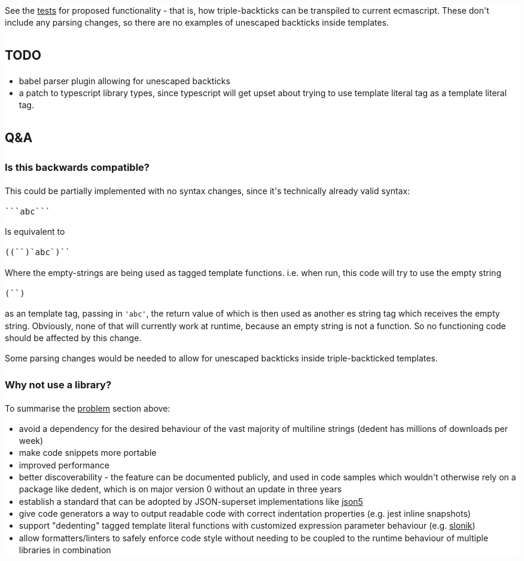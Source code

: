 See the [tests](./packages/babel-plugin-proposal-multi-backtick-templates/plugin.test.js) for proposed functionality - that is, how triple-backticks can be transpiled to current ecmascript. These don't include any parsing changes, so there are no examples of unescaped backticks inside templates.

## TODO

- babel parser plugin allowing for unescaped backticks
- a patch to typescript library types, since typescript will get upset about trying to use template literal tag as a template literal tag.

## Q&A

### Is this backwards compatible?

This could be partially implemented with no syntax changes, since it's technically already valid syntax:

<pre>
```abc```
</pre>

Is equivalent to

<pre>
((``)`abc`)``
</pre>

Where the empty-strings are being used as tagged template functions. i.e. when run, this code will try to use the empty string

<pre>
(``)
</pre>

as an template tag, passing in `'abc'`, the return value of which is then used as another es string tag which receives the empty string. Obviously, none of that will currently work at runtime, because an empty string is not a function. So no functioning code should be affected by this change.

Some parsing changes would be needed to allow for unescaped backticks inside triple-backticked templates.

### Why not use a library?

To summarise the [problem](#problem) section above:
- avoid a dependency for the  desired behaviour of the vast majority of multiline strings (dedent has millions of downloads per week)
- make code snippets more portable
- improved performance
- better discoverability - the feature can be documented publicly, and used in code samples which wouldn't otherwise rely on a package like dedent, which is on major version 0 without an update in three years
- establish a standard that can be adopted by JSON-superset implementations like [json5](https://npmjs.com/package/json5)
- give code generators a way to output readable code with correct indentation properties (e.g. jest inline snapshots)
- support "dedenting" tagged template literal functions with customized expression parameter behaviour (e.g. [slonik](https://npmjs.com/package/slonik))
- allow formatters/linters to safely enforce code style without needing to be coupled to the runtime behaviour of multiple libraries in combination

<!--

# template-for-proposals

```